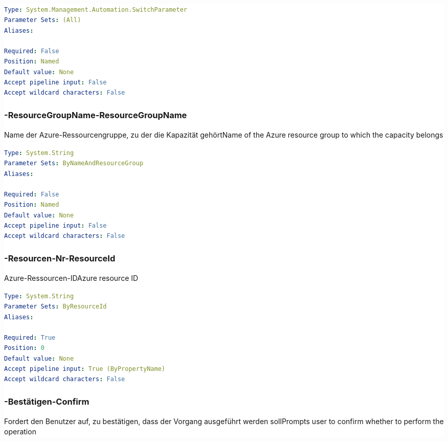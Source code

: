 ```yaml
Type: System.Management.Automation.SwitchParameter
Parameter Sets: (All)
Aliases:

Required: False
Position: Named
Default value: None
Accept pipeline input: False
Accept wildcard characters: False
```

### <span data-ttu-id="2a367-122">-ResourceGroupName</span><span class="sxs-lookup"><span data-stu-id="2a367-122">-ResourceGroupName</span></span>
<span data-ttu-id="2a367-123">Name der Azure-Ressourcengruppe, zu der die Kapazität gehört</span><span class="sxs-lookup"><span data-stu-id="2a367-123">Name of the Azure resource group to which the capacity belongs</span></span>

```yaml
Type: System.String
Parameter Sets: ByNameAndResourceGroup
Aliases:

Required: False
Position: Named
Default value: None
Accept pipeline input: False
Accept wildcard characters: False
```

### <span data-ttu-id="2a367-124">-Resourcen-Nr</span><span class="sxs-lookup"><span data-stu-id="2a367-124">-ResourceId</span></span>
<span data-ttu-id="2a367-125">Azure-Ressourcen-ID</span><span class="sxs-lookup"><span data-stu-id="2a367-125">Azure resource ID</span></span>

```yaml
Type: System.String
Parameter Sets: ByResourceId
Aliases:

Required: True
Position: 0
Default value: None
Accept pipeline input: True (ByPropertyName)
Accept wildcard characters: False
```

### <span data-ttu-id="2a367-126">-Bestätigen</span><span class="sxs-lookup"><span data-stu-id="2a367-126">-Confirm</span></span>
<span data-ttu-id="2a367-127">Fordert den Benutzer auf, zu bestätigen, dass der Vorgang ausgeführt werden soll</span><span class="sxs-lookup"><span data-stu-id="2a367-127">Prompts user to confirm whether to perform the operation</span></span>
